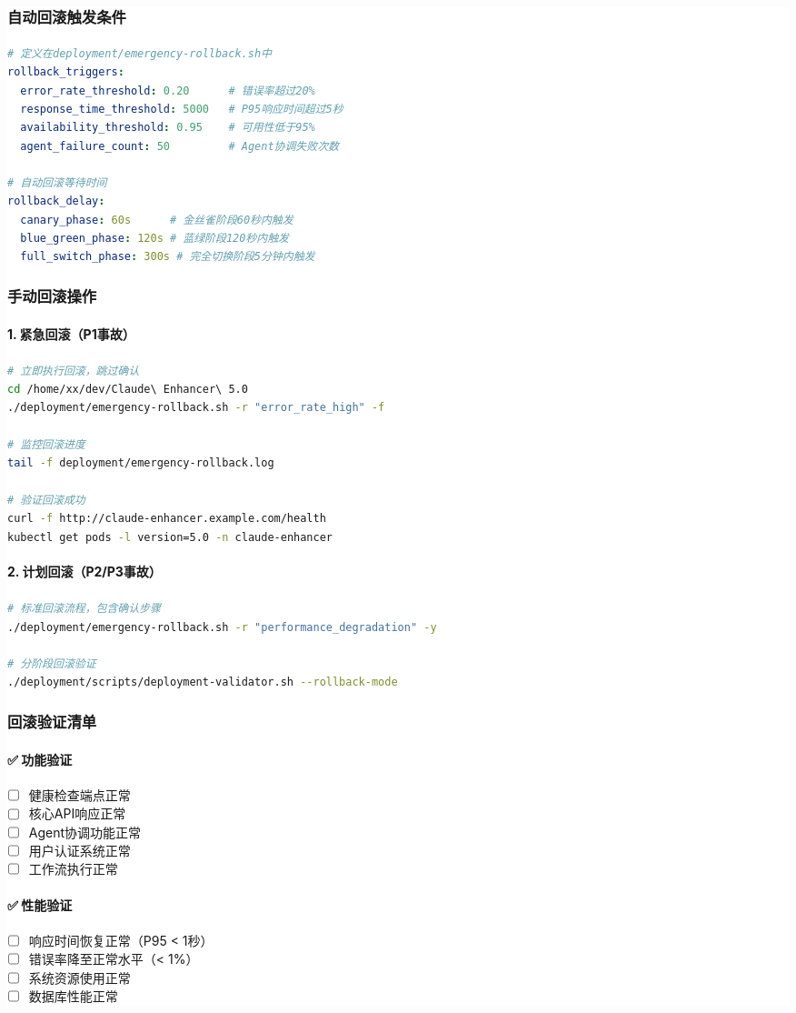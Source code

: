 ### 自动回滚触发条件

```yaml
# 定义在deployment/emergency-rollback.sh中
rollback_triggers:
  error_rate_threshold: 0.20      # 错误率超过20%
  response_time_threshold: 5000   # P95响应时间超过5秒
  availability_threshold: 0.95    # 可用性低于95%
  agent_failure_count: 50         # Agent协调失败次数
  
# 自动回滚等待时间
rollback_delay:
  canary_phase: 60s      # 金丝雀阶段60秒内触发
  blue_green_phase: 120s # 蓝绿阶段120秒内触发
  full_switch_phase: 300s # 完全切换阶段5分钟内触发
```

### 手动回滚操作

#### 1. 紧急回滚（P1事故）
```bash
# 立即执行回滚，跳过确认
cd /home/xx/dev/Claude\ Enhancer\ 5.0
./deployment/emergency-rollback.sh -r "error_rate_high" -f

# 监控回滚进度
tail -f deployment/emergency-rollback.log

# 验证回滚成功
curl -f http://claude-enhancer.example.com/health
kubectl get pods -l version=5.0 -n claude-enhancer
```

#### 2. 计划回滚（P2/P3事故）
```bash
# 标准回滚流程，包含确认步骤
./deployment/emergency-rollback.sh -r "performance_degradation" -y

# 分阶段回滚验证
./deployment/scripts/deployment-validator.sh --rollback-mode
```

### 回滚验证清单

#### ✅ 功能验证
- [ ] 健康检查端点正常
- [ ] 核心API响应正常
- [ ] Agent协调功能正常
- [ ] 用户认证系统正常
- [ ] 工作流执行正常

#### ✅ 性能验证
- [ ] 响应时间恢复正常（P95 < 1秒）
- [ ] 错误率降至正常水平（< 1%）
- [ ] 系统资源使用正常
- [ ] 数据库性能正常
